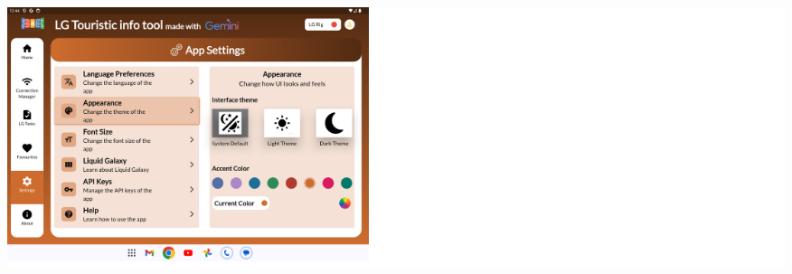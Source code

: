 <img src="https://github.com/LiquidGalaxyLAB/LG-Gemma-AI-Touristic-info-tool/blob/main/ai_touristic_info_tool/assets/screenshots/Screenshot_1724492670.png?raw=true" alt="theme" width="400"/>
</td>
</tr>
<tr>
<td>
